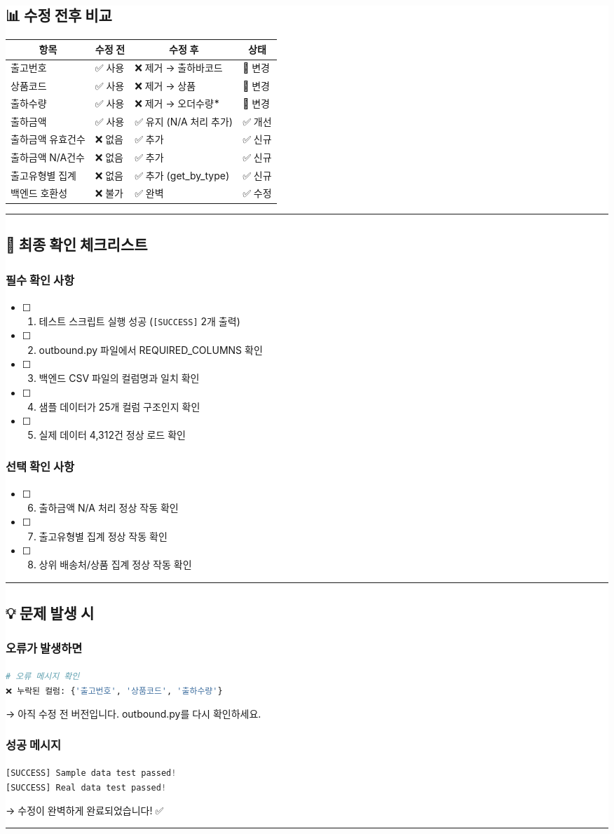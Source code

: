 
## 📊 수정 전후 비교

| 항목 | 수정 전 | 수정 후 | 상태 |
|------|---------|---------|------|
| 출고번호 | ✅ 사용 | ❌ 제거 → 출하바코드 | 🔄 변경 |
| 상품코드 | ✅ 사용 | ❌ 제거 → 상품 | 🔄 변경 |
| 출하수량 | ✅ 사용 | ❌ 제거 → 오더수량* | 🔄 변경 |
| 출하금액 | ✅ 사용 | ✅ 유지 (N/A 처리 추가) | ✅ 개선 |
| 출하금액 유효건수 | ❌ 없음 | ✅ 추가 | ✅ 신규 |
| 출하금액 N/A건수 | ❌ 없음 | ✅ 추가 | ✅ 신규 |
| 출고유형별 집계 | ❌ 없음 | ✅ 추가 (get_by_type) | ✅ 신규 |
| 백엔드 호환성 | ❌ 불가 | ✅ 완벽 | ✅ 수정 |

---

## 🎯 최종 확인 체크리스트

### 필수 확인 사항
- [ ] 1. 테스트 스크립트 실행 성공 (`[SUCCESS]` 2개 출력)
- [ ] 2. outbound.py 파일에서 REQUIRED_COLUMNS 확인
- [ ] 3. 백엔드 CSV 파일의 컬럼명과 일치 확인
- [ ] 4. 샘플 데이터가 25개 컬럼 구조인지 확인
- [ ] 5. 실제 데이터 4,312건 정상 로드 확인

### 선택 확인 사항
- [ ] 6. 출하금액 N/A 처리 정상 작동 확인
- [ ] 7. 출고유형별 집계 정상 작동 확인
- [ ] 8. 상위 배송처/상품 집계 정상 작동 확인

---

## 💡 문제 발생 시

### 오류가 발생하면
```python
# 오류 메시지 확인
❌ 누락된 컬럼: {'출고번호', '상품코드', '출하수량'}
```
→ 아직 수정 전 버전입니다. outbound.py를 다시 확인하세요.

### 성공 메시지
```python
[SUCCESS] Sample data test passed!
[SUCCESS] Real data test passed!
```
→ 수정이 완벽하게 완료되었습니다! ✅

---